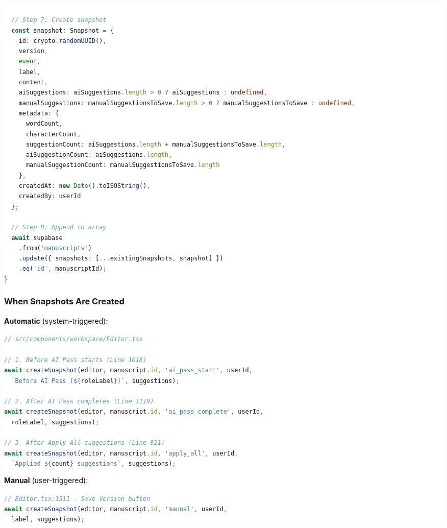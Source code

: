 ```typescript

  // Step 7: Create snapshot
  const snapshot: Snapshot = {
    id: crypto.randomUUID(),
    version,
    event,
    label,
    content,
    aiSuggestions: aiSuggestions.length > 0 ? aiSuggestions : undefined,
    manualSuggestions: manualSuggestionsToSave.length > 0 ? manualSuggestionsToSave : undefined,
    metadata: {
      wordCount,
      characterCount,
      suggestionCount: aiSuggestions.length + manualSuggestionsToSave.length,
      aiSuggestionCount: aiSuggestions.length,
      manualSuggestionCount: manualSuggestionsToSave.length
    },
    createdAt: new Date().toISOString(),
    createdBy: userId
  };

  // Step 8: Append to array
  await supabase
    .from('manuscripts')
    .update({ snapshots: [...existingSnapshots, snapshot] })
    .eq('id', manuscriptId);
}
```

### When Snapshots Are Created

**Automatic** (system-triggered):
```typescript
// src/components/workspace/Editor.tsx

// 1. Before AI Pass starts (Line 1018)
await createSnapshot(editor, manuscript.id, 'ai_pass_start', userId,
  `Before AI Pass (${roleLabel})`, suggestions);

// 2. After AI Pass completes (Line 1119)
await createSnapshot(editor, manuscript.id, 'ai_pass_complete', userId,
  roleLabel, suggestions);

// 3. After Apply All suggestions (Line 821)
await createSnapshot(editor, manuscript.id, 'apply_all', userId,
  `Applied ${count} suggestions`, suggestions);
```

**Manual** (user-triggered):
```typescript
// Editor.tsx:1511 - Save Version button
await createSnapshot(editor, manuscript.id, 'manual', userId,
  label, suggestions);
```
